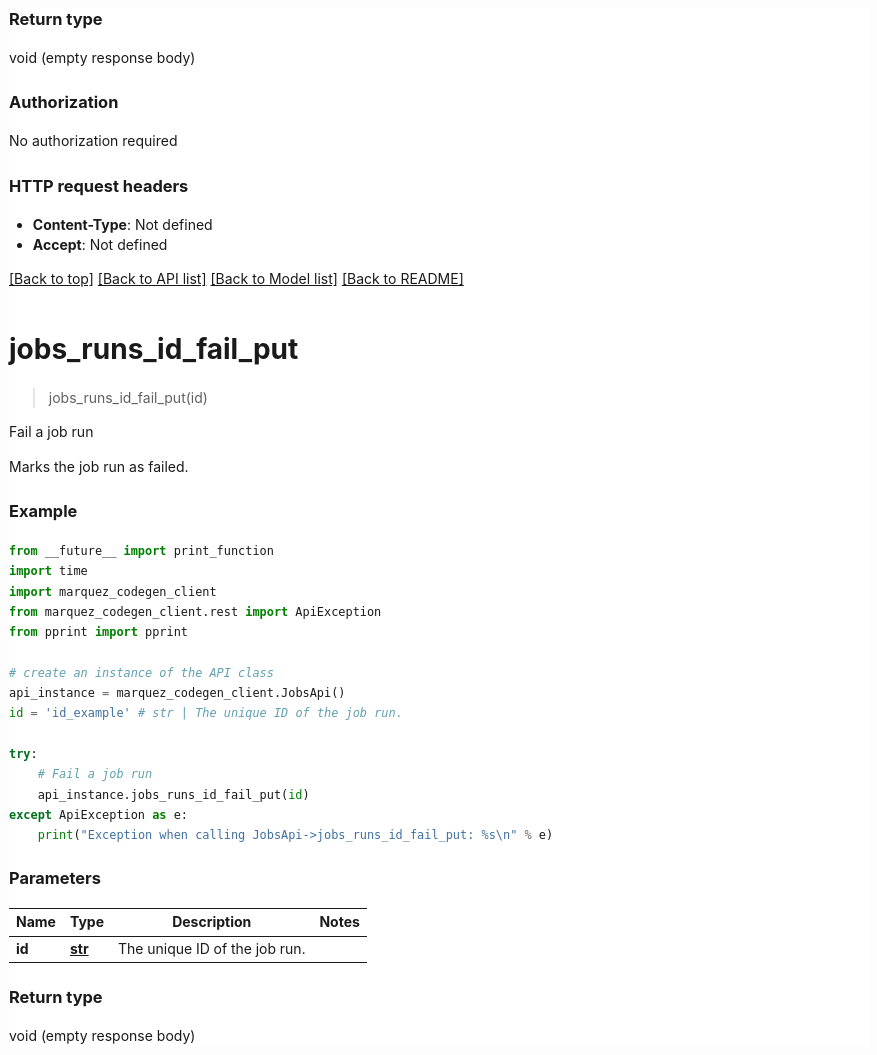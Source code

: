 ### Return type

void (empty response body)

### Authorization

No authorization required

### HTTP request headers

 - **Content-Type**: Not defined
 - **Accept**: Not defined

[[Back to top]](#) [[Back to API list]](../README.md#documentation-for-api-endpoints) [[Back to Model list]](../README.md#documentation-for-models) [[Back to README]](../README.md)

# **jobs_runs_id_fail_put**
> jobs_runs_id_fail_put(id)

Fail a job run

Marks the job run as failed.

### Example
```python
from __future__ import print_function
import time
import marquez_codegen_client
from marquez_codegen_client.rest import ApiException
from pprint import pprint

# create an instance of the API class
api_instance = marquez_codegen_client.JobsApi()
id = 'id_example' # str | The unique ID of the job run.

try:
    # Fail a job run
    api_instance.jobs_runs_id_fail_put(id)
except ApiException as e:
    print("Exception when calling JobsApi->jobs_runs_id_fail_put: %s\n" % e)
```

### Parameters

Name | Type | Description  | Notes
------------- | ------------- | ------------- | -------------
 **id** | [**str**](.md)| The unique ID of the job run. | 

### Return type

void (empty response body)
